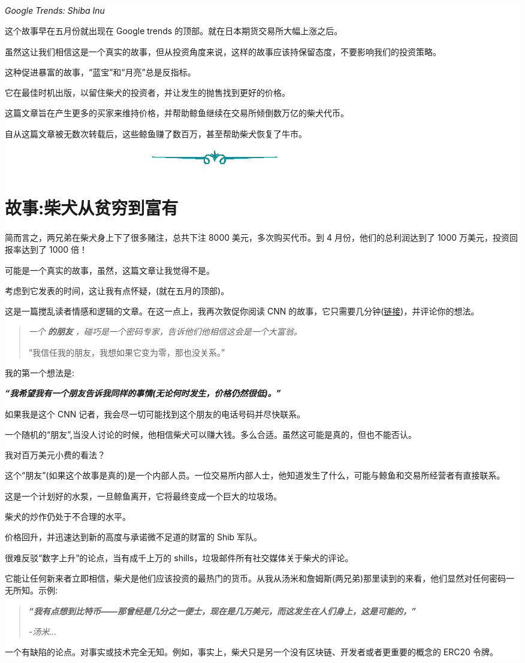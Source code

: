 *Google Trends: Shiba Inu*

这个故事早在五月份就出现在 Google trends 的顶部。就在日本期货交易所大幅上涨之后。

虽然这让我们相信这是一个真实的故事，但从投资角度来说，这样的故事应该持保留态度，不要影响我们的投资策略。

这种促进暴富的故事，“蓝宝”和“月亮”总是反指标。

它在最佳时机出版，以留住柴犬的投资者，并让发生的抛售找到更好的价格。

这篇文章旨在产生更多的买家来维持价格，并帮助鲸鱼继续在交易所倾倒数万亿的柴犬代币。

自从这篇文章被无数次转载后，这些鲸鱼赚了数百万，甚至帮助柴犬恢复了牛市。

![](img/f45130952a53784172d47cb34123d59a.png)

# 故事:柴犬从贫穷到富有

简而言之，两兄弟在柴犬身上下了很多赌注，总共下注 8000 美元，多次购买代币。到 4 月份，他们的总利润达到了 1000 万美元，投资回报率达到了 1000 倍！

可能是一个真实的故事，虽然，这篇文章让我觉得不是。

考虑到它发表的时间，这让我有点怀疑，(就在五月的顶部)。

这是一篇搅乱读者情感和逻辑的文章。在这一点上，我再次敦促你阅读 CNN 的故事，它只需要几分钟([链接](https://edition.cnn.com/2021/05/14/investing/crypto-shiba-inu-brothers-millionaires/index.html))，并评论你的想法。

> *一个* ***的朋友*** *，碰巧是一个密码专家，告诉他们他相信这会是一个大富翁。*
> 
> “我信任我的朋友，我想如果它变为零，那也没关系。”

我的第一个想法是:

***“我希望我有一个朋友告诉我同样的事情(无论何时发生，价格仍然很低)。”***

如果我是这个 CNN 记者，我会尽一切可能找到这个朋友的电话号码并尽快联系。

一个随机的“朋友”,当没人讨论的时候，他相信柴犬可以赚大钱。多么合适。虽然这可能是真的，但也不能否认。

我对百万美元小费的看法？

这个“朋友”(如果这个故事是真的)是一个内部人员。一位交易所内部人士，他知道发生了什么，可能与鲸鱼和交易所经营者有直接联系。

这是一个计划好的水泵，一旦鲸鱼离开，它将最终变成一个巨大的垃圾场。

柴犬的炒作仍处于不合理的水平。

价格回升，并迅速达到新的高度与承诺微不足道的财富的 Shib 军队。

很难反驳“数字上升”的论点，当有成千上万的 shills，垃圾邮件所有社交媒体关于柴犬的评论。

它能让任何新来者立即相信，柴犬是他们应该投资的最热门的货币。从我从汤米和詹姆斯(两兄弟)那里读到的来看，他们显然对任何密码一无所知。示例:

> ***“我有点想到比特币——那曾经是几分之一便士，现在是几万美元，而这发生在人们身上，这是可能的，”***
> 
> *-汤米…*

一个有缺陷的论点。对事实或技术完全无知。例如，事实上，柴犬只是另一个没有区块链、开发者或者更重要的概念的 ERC20 令牌。
